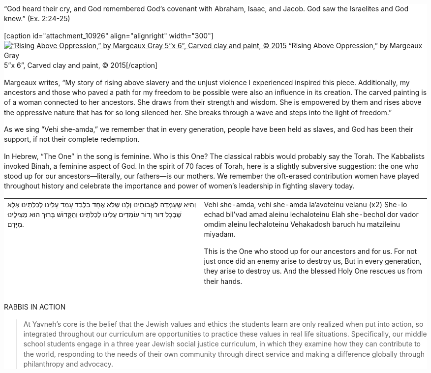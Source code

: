 <td style="vertical-align:top;" width="53%">
<div class="english">
“God heard their cry, and God remembered God’s covenant with Abraham, Isaac, and Jacob. God saw the Israelites and God knew.” (Ex. 2:24-25)

</div>
</td></tr></tbody></tbody></tbody></tbody></table>

[caption id="attachment_10926" align="alignright" width="300"]<a href="http://opensiddur.org/wp-content/uploads/2015/03/Rising-Above-Oppression-by-Margeaux-Gray.jpg"><img src="http://opensiddur.org/wp-content/uploads/2015/03/Rising-Above-Oppression-by-Margeaux-Gray-300x253.jpg" alt="“Rising Above Oppression,” by Margeaux Gray 5”x 6”, Carved clay and paint, © 2015" width="300" height="253" class="size-medium wp-image-10926" /></a> “Rising Above Oppression,” by Margeaux Gray<br />5”x 6”, Carved clay and paint, © 2015[/caption]

Margeaux writes, “My story of rising above slavery and the unjust violence I experienced inspired this piece. Additionally, my ancestors and those who paved a path for my freedom to be possible were also an influence in its creation. The carved painting is of a woman connected to her ancestors. She draws from their strength and wisdom. She is empowered by them and rises above the oppressive nature that has for so long silenced her. She breaks through a wave and steps into the light of freedom.”

As we sing “Vehi she-amda,” we remember that in every generation, people have been held as slaves, and God has been their support, if not their complete redemption.

In Hebrew, “The One” in the song is feminine. Who is this One? The classical rabbis would probably say the Torah. The Kabbalists invoked Binah, a feminine aspect of God. In the spirit of 70 faces of Torah, here is a slightly subversive suggestion: the one who stood up for our ancestors—literally, our fathers—is our mothers. We remember the oft-erased contribution women have played throughout history and celebrate the importance and power of women’s leadership in fighting slavery today.

<table style="margin-left: auto;margin-right: auto;"><tbody>
<tr><td style="vertical-align:top;" width="46%">
<div class="liturgy"><span lang="he">
וְהִיא שֶׁעָמְדָה לַאֲבוֹתֵינוּ וְלָנוּ
שְׁלֹא אֶחָד בִּלְבַד עָמַד עָלֵינוּ לְכַלֹּתֵינוּ
אֶלָּא שֶׁבְּכָל דּור וָדוֹר עוֹמְדִים עָלֵינוּ לְכַלֹּתֵינוּ 
וְהַקָּדוֹשׁ בָּרוּךְ הוּא מַצִּילֵינוּ מִיָּדָם.
</span></div>
</td>
 
<td style="vertical-align:top;" width="53%">
<div class="english">
Vehi she-amda, vehi she-amda la’avoteinu velanu (x2)
She-lo echad bil’vad amad aleinu lechaloteinu
Elah she-bechol dor vador omdim aleinu lechaloteinu
Vehakadosh baruch hu matzileinu miyadam.

This is the One who stood up for our ancestors and for us.
For not just once did an enemy arise to destroy us,
But in every generation, they arise to destroy us.
And the blessed Holy One rescues us from their hands. 
</div>
</td></tr>
</tbody></tbody></tbody></tbody></table>

RABBIS IN ACTION

<blockquote>At Yavneh’s core is the belief that the Jewish values and ethics the students learn are only realized when put into action, so integrated throughout our curriculum are opportunities to practice these values in real life situations. Specifically, our middle school students engage in a three year Jewish social justice curriculum, in which they examine how they can contribute to the world, responding to the needs of their own community through direct service and making a difference globally through philanthropy and advocacy. 
